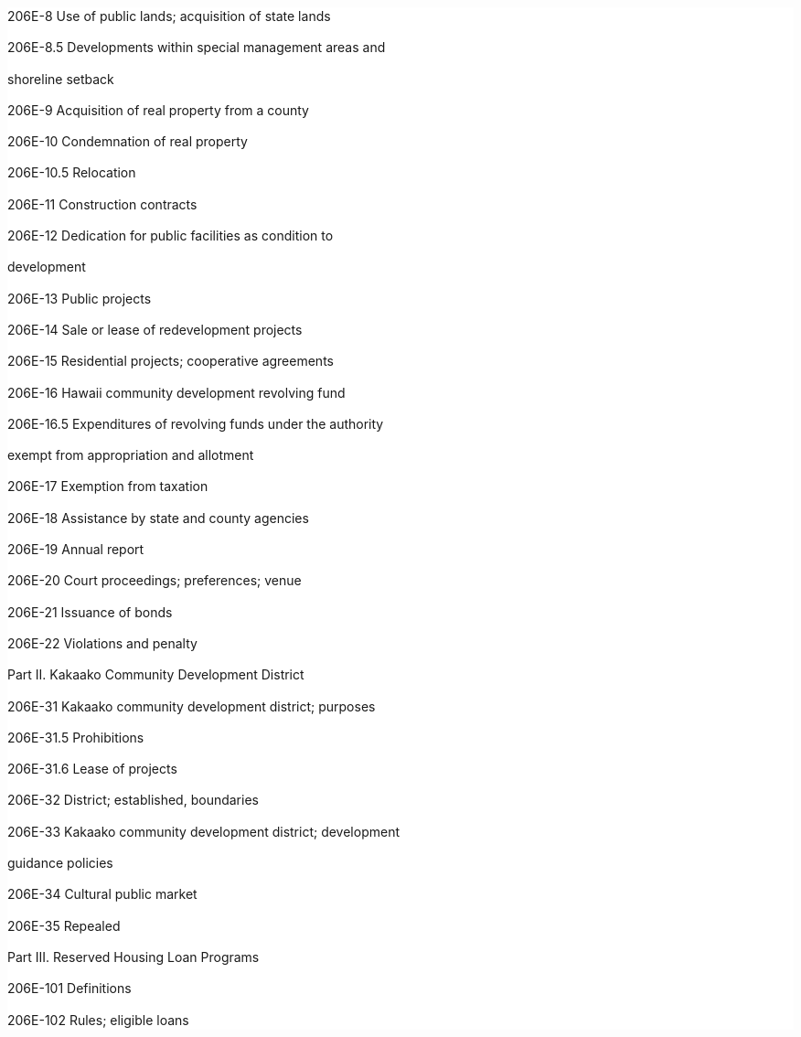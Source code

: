 206E-8 Use of public lands; acquisition of state lands

206E-8.5 Developments within special management areas and

shoreline setback

206E-9 Acquisition of real property from a county

206E-10 Condemnation of real property

206E-10.5 Relocation

206E-11 Construction contracts

206E-12 Dedication for public facilities as condition to

development

206E-13 Public projects

206E-14 Sale or lease of redevelopment projects

206E-15 Residential projects; cooperative agreements

206E-16 Hawaii community development revolving fund

206E-16.5 Expenditures of revolving funds under the authority

exempt from appropriation and allotment

206E-17 Exemption from taxation

206E-18 Assistance by state and county agencies

206E-19 Annual report

206E-20 Court proceedings; preferences; venue

206E-21 Issuance of bonds

206E-22 Violations and penalty

Part II. Kakaako Community Development District

206E-31 Kakaako community development district; purposes

206E-31.5 Prohibitions

206E-31.6 Lease of projects

206E-32 District; established, boundaries

206E-33 Kakaako community development district; development

guidance policies

206E-34 Cultural public market

206E-35 Repealed

Part III. Reserved Housing Loan Programs

206E-101 Definitions

206E-102 Rules; eligible loans
